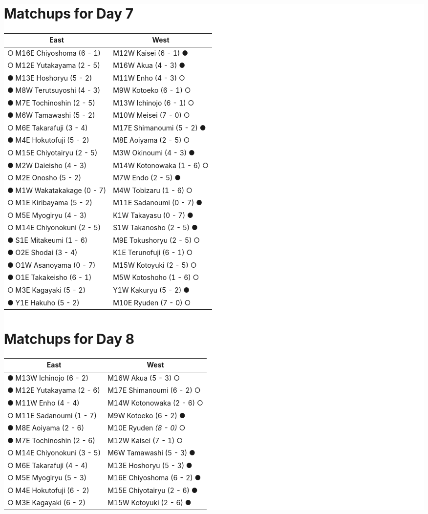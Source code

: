 # Matchups for Day 7
| East | West |
|------|------|
|  &#9675;  M16E Chiyoshoma (6 - 1) | M12W Kaisei (6 - 1)  &#9679;  |
|  &#9675;  M12E Yutakayama (2 - 5) | M16W Akua (4 - 3)  &#9679;  |
|  &#9679;  M13E Hoshoryu (5 - 2) | M11W Enho (4 - 3)  &#9675;  |
|  &#9679;  M8W Terutsuyoshi (4 - 3) | M9W Kotoeko (6 - 1)  &#9675;  |
|  &#9679;  M7E Tochinoshin (2 - 5) | M13W Ichinojo (6 - 1)  &#9675;  |
|  &#9679;  M6W Tamawashi (5 - 2) | M10W Meisei (7 - 0)  &#9675;  |
|  &#9675;  M6E Takarafuji (3 - 4) | M17E Shimanoumi (5 - 2)  &#9679;  |
|  &#9679;  M4E Hokutofuji (5 - 2) | M8E Aoiyama (2 - 5)  &#9675;  |
|  &#9675;  M15E Chiyotairyu (2 - 5) | M3W Okinoumi (4 - 3)  &#9679;  |
|  &#9679;  M2W Daieisho (4 - 3) | M14W Kotonowaka (1 - 6)  &#9675;  |
|  &#9675;  M2E Onosho (5 - 2) | M7W Endo (2 - 5)  &#9679;  |
|  &#9679;  M1W Wakatakakage (0 - 7) | M4W Tobizaru (1 - 6)  &#9675;  |
|  &#9675;  M1E Kiribayama (5 - 2) | M11E Sadanoumi (0 - 7)  &#9679;  |
|  &#9675;  M5E Myogiryu (4 - 3) | K1W Takayasu (0 - 7)  &#9679;  |
|  &#9675;  M14E Chiyonokuni (2 - 5) | S1W Takanosho (2 - 5)  &#9679;  |
|  &#9679;  S1E Mitakeumi (1 - 6) | M9E Tokushoryu (2 - 5)  &#9675;  |
|  &#9679;  O2E Shodai (3 - 4) | K1E Terunofuji (6 - 1)  &#9675;  |
|  &#9679;  O1W Asanoyama (0 - 7) | M15W Kotoyuki (2 - 5)  &#9675;  |
|  &#9679;  O1E Takakeisho (6 - 1) | M5W Kotoshoho (1 - 6)  &#9675;  |
|  &#9675;  M3E Kagayaki (5 - 2) | Y1W Kakuryu (5 - 2)  &#9679;  |
|  &#9679;  Y1E Hakuho (5 - 2) | M10E Ryuden (7 - 0)  &#9675;  |

# Matchups for Day 8
| East | West |
|------|------|
|  &#9679;  M13W Ichinojo (6 - 2) | M16W Akua (5 - 3)  &#9675;  |
|  &#9679;  M12E Yutakayama (2 - 6) | M17E Shimanoumi (6 - 2)  &#9675;  |
|  &#9679;  M11W Enho (4 - 4) | M14W Kotonowaka (2 - 6)  &#9675;  |
|  &#9675;  M11E Sadanoumi (1 - 7) | M9W Kotoeko (6 - 2)  &#9679;  |
|  &#9679;  M8E Aoiyama (2 - 6) | M10E Ryuden _(8 - 0)_  &#9675;  |
|  &#9679;  M7E Tochinoshin (2 - 6) | M12W Kaisei (7 - 1)  &#9675;  |
|  &#9675;  M14E Chiyonokuni (3 - 5) | M6W Tamawashi (5 - 3)  &#9679;  |
|  &#9675;  M6E Takarafuji (4 - 4) | M13E Hoshoryu (5 - 3)  &#9679;  |
|  &#9675;  M5E Myogiryu (5 - 3) | M16E Chiyoshoma (6 - 2)  &#9679;  |
|  &#9675;  M4E Hokutofuji (6 - 2) | M15E Chiyotairyu (2 - 6)  &#9679;  |
|  &#9675;  M3E Kagayaki (6 - 2) | M15W Kotoyuki (2 - 6)  &#9679;  |